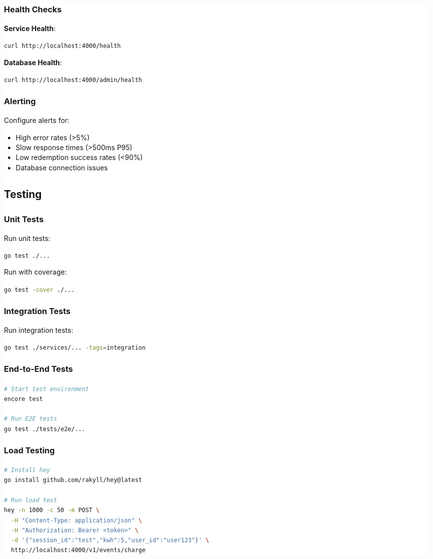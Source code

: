 ### Health Checks

**Service Health**:
```bash
curl http://localhost:4000/health
```

**Database Health**:
```bash
curl http://localhost:4000/admin/health
```

### Alerting

Configure alerts for:
- High error rates (>5%)
- Slow response times (>500ms P95)
- Low redemption success rates (<90%)
- Database connection issues

## Testing

### Unit Tests

Run unit tests:
```bash
go test ./...
```

Run with coverage:
```bash
go test -cover ./...
```

### Integration Tests

Run integration tests:
```bash
go test ./services/... -tags=integration
```

### End-to-End Tests

```bash
# Start test environment
encore test

# Run E2E tests
go test ./tests/e2e/...
```

### Load Testing

```bash
# Install hey
go install github.com/rakyll/hey@latest

# Run load test
hey -n 1000 -c 50 -m POST \
  -H "Content-Type: application/json" \
  -H "Authorization: Bearer <token>" \
  -d '{"session_id":"test","kwh":5,"user_id":"user123"}' \
  http://localhost:4000/v1/events/charge
```
